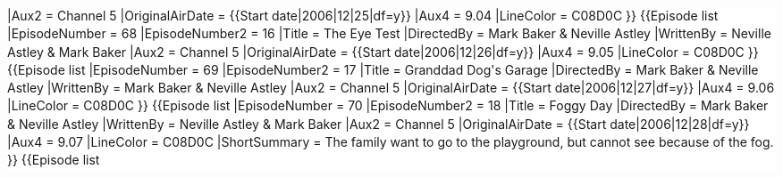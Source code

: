  |Aux2            = Channel 5
 |OriginalAirDate = {{Start date|2006|12|25|df=y}}
 |Aux4            = 9.04
 |LineColor       = C08D0C
}}
{{Episode list
 |EpisodeNumber   = 68
 |EpisodeNumber2  = 16
 |Title           = The Eye Test
 |DirectedBy      = Mark Baker & Neville Astley
 |WrittenBy       = Neville Astley & Mark Baker
 |Aux2            = Channel 5
 |OriginalAirDate = {{Start date|2006|12|26|df=y}}
 |Aux4            = 9.05
 |LineColor       = C08D0C
}}
{{Episode list
 |EpisodeNumber   = 69
 |EpisodeNumber2  = 17
 |Title           = Granddad Dog's Garage
 |DirectedBy      = Mark Baker & Neville Astley
 |WrittenBy       = Mark Baker & Neville Astley
 |Aux2            = Channel 5
 |OriginalAirDate = {{Start date|2006|12|27|df=y}}
 |Aux4            = 9.06
 |LineColor       = C08D0C
}}
{{Episode list
 |EpisodeNumber   = 70
 |EpisodeNumber2  = 18
 |Title           = Foggy Day
 |DirectedBy      = Mark Baker & Neville Astley
 |WrittenBy       = Neville Astley & Mark Baker
 |Aux2            = Channel 5
 |OriginalAirDate = {{Start date|2006|12|28|df=y}}
 |Aux4            = 9.07
 |LineColor       = C08D0C
 |ShortSummary = The family want to go to the playground, but cannot see because of the fog.
}}
{{Episode list